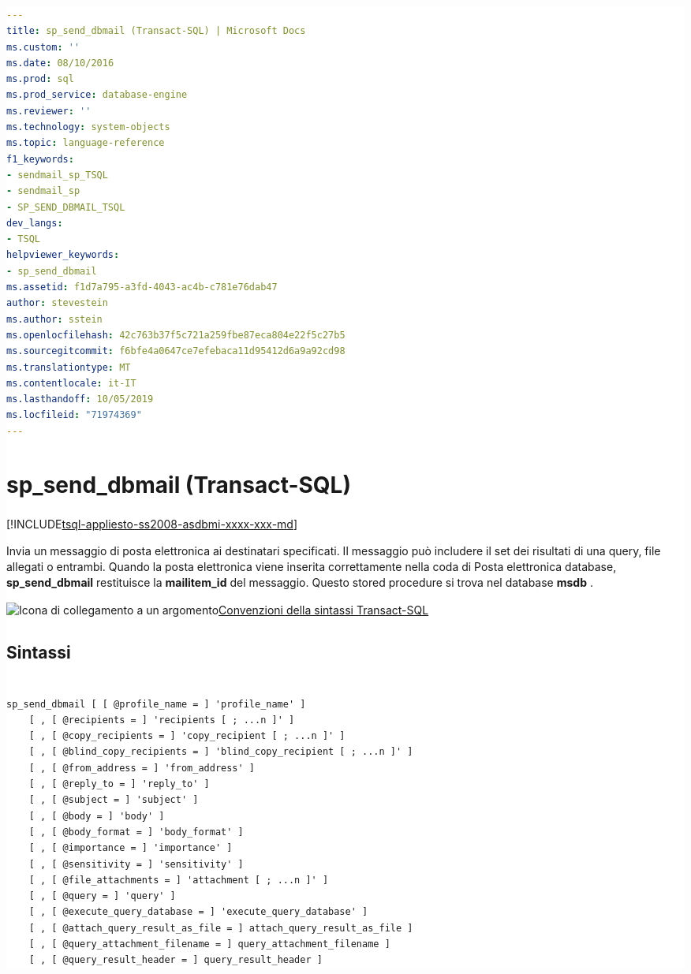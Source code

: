 ```yaml
---
title: sp_send_dbmail (Transact-SQL) | Microsoft Docs
ms.custom: ''
ms.date: 08/10/2016
ms.prod: sql
ms.prod_service: database-engine
ms.reviewer: ''
ms.technology: system-objects
ms.topic: language-reference
f1_keywords:
- sendmail_sp_TSQL
- sendmail_sp
- SP_SEND_DBMAIL_TSQL
dev_langs:
- TSQL
helpviewer_keywords:
- sp_send_dbmail
ms.assetid: f1d7a795-a3fd-4043-ac4b-c781e76dab47
author: stevestein
ms.author: sstein
ms.openlocfilehash: 42c763b37f5c721a259fbe87eca804e22f5c27b5
ms.sourcegitcommit: f6bfe4a0647ce7efebaca11d95412d6a9a92cd98
ms.translationtype: MT
ms.contentlocale: it-IT
ms.lasthandoff: 10/05/2019
ms.locfileid: "71974369"
---
```

# <a name="sp_send_dbmail-transact-sql"></a>sp_send_dbmail (Transact-SQL)
[!INCLUDE[tsql-appliesto-ss2008-asdbmi-xxxx-xxx-md](../../includes/tsql-appliesto-ss2008-asdbmi-xxxx-xxx-md.md)]

  Invia un messaggio di posta elettronica ai destinatari specificati. Il messaggio può includere il set dei risultati di una query, file allegati o entrambi. Quando la posta elettronica viene inserita correttamente nella coda di Posta elettronica database, **sp_send_dbmail** restituisce la **mailitem_id** del messaggio. Questo stored procedure si trova nel database **msdb** .  
  
 ![Icona di collegamento a un argomento](../../database-engine/configure-windows/media/topic-link.gif "Icona di collegamento a un argomento")[Convenzioni della sintassi Transact-SQL](../../t-sql/language-elements/transact-sql-syntax-conventions-transact-sql.md)  
  
## <a name="syntax"></a>Sintassi  
  
```  
  
sp_send_dbmail [ [ @profile_name = ] 'profile_name' ]  
    [ , [ @recipients = ] 'recipients [ ; ...n ]' ]  
    [ , [ @copy_recipients = ] 'copy_recipient [ ; ...n ]' ]  
    [ , [ @blind_copy_recipients = ] 'blind_copy_recipient [ ; ...n ]' ]  
    [ , [ @from_address = ] 'from_address' ]  
    [ , [ @reply_to = ] 'reply_to' ]   
    [ , [ @subject = ] 'subject' ]   
    [ , [ @body = ] 'body' ]   
    [ , [ @body_format = ] 'body_format' ]  
    [ , [ @importance = ] 'importance' ]  
    [ , [ @sensitivity = ] 'sensitivity' ]  
    [ , [ @file_attachments = ] 'attachment [ ; ...n ]' ]  
    [ , [ @query = ] 'query' ]  
    [ , [ @execute_query_database = ] 'execute_query_database' ]  
    [ , [ @attach_query_result_as_file = ] attach_query_result_as_file ]  
    [ , [ @query_attachment_filename = ] query_attachment_filename ]  
    [ , [ @query_result_header = ] query_result_header ]  
```